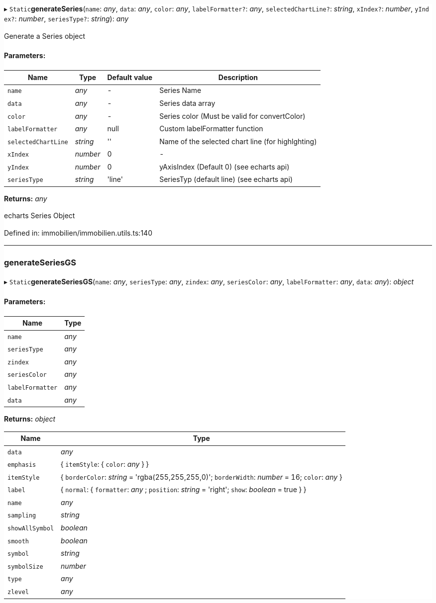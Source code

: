 ▸ `Static`**generateSeries**(`name`: *any*, `data`: *any*, `color`: *any*, `labelFormatter?`: *any*, `selectedChartLine?`: *string*, `xIndex?`: *number*, `yIndex?`: *number*, `seriesType?`: *string*): *any*

Generate a Series object

#### Parameters:

Name | Type | Default value | Description |
------ | ------ | ------ | ------ |
`name` | *any* | - | Series Name   |
`data` | *any* | - | Series data array   |
`color` | *any* | - | Series color (Must be valid for convertColor)   |
`labelFormatter` | *any* | null | Custom labelFormatter function   |
`selectedChartLine` | *string* | '' | Name of the selected chart line (for highlghting)   |
`xIndex` | *number* | 0 | - |
`yIndex` | *number* | 0 | yAxisIndex (Default 0) (see echarts api)   |
`seriesType` | *string* | 'line' | SeriesTyp (default line) (see echarts api)    |

**Returns:** *any*

echarts Series Object

Defined in: immobilien/immobilien.utils.ts:140

___

### generateSeriesGS

▸ `Static`**generateSeriesGS**(`name`: *any*, `seriesType`: *any*, `zindex`: *any*, `seriesColor`: *any*, `labelFormatter`: *any*, `data`: *any*): *object*

#### Parameters:

Name | Type |
------ | ------ |
`name` | *any* |
`seriesType` | *any* |
`zindex` | *any* |
`seriesColor` | *any* |
`labelFormatter` | *any* |
`data` | *any* |

**Returns:** *object*

Name | Type |
------ | ------ |
`data` | *any* |
`emphasis` | { `itemStyle`: { `color`: *any*  }  } |
`itemStyle` | { `borderColor`: *string* = 'rgba(255,255,255,0)'; `borderWidth`: *number* = 16; `color`: *any*  } |
`label` | { `normal`: { `formatter`: *any* ; `position`: *string* = 'right'; `show`: *boolean* = true }  } |
`name` | *any* |
`sampling` | *string* |
`showAllSymbol` | *boolean* |
`smooth` | *boolean* |
`symbol` | *string* |
`symbolSize` | *number* |
`type` | *any* |
`zlevel` | *any* |
